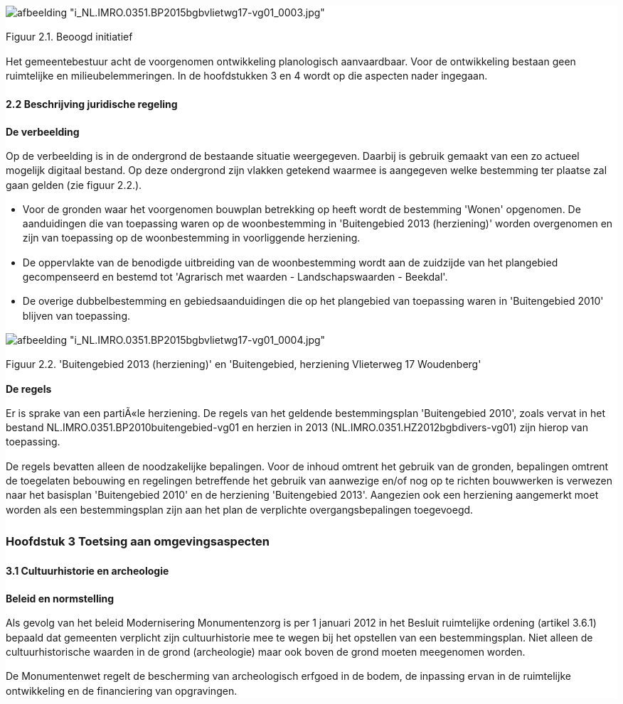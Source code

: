 ![afbeelding "i_NL.IMRO.0351.BP2015bgbvlietwg17-vg01_0003.jpg"](i_NL.IMRO.0351.BP2015bgbvlietwg17-vg01_0003.jpg)

Figuur 2\.1\. Beoogd initiatief

Het gemeentebestuur acht de voorgenomen ontwikkeling planologisch aanvaardbaar. Voor de ontwikkeling bestaan geen ruimtelijke en milieubelemmeringen. In de hoofdstukken 3 en 4 wordt op die aspecten nader ingegaan.

#### 2\.2 Beschrijving juridische regeling

**De verbeelding**

Op de verbeelding is in de ondergrond de bestaande situatie weergegeven. Daarbij is gebruik gemaakt van een zo actueel mogelijk digitaal bestand. Op deze ondergrond zijn vlakken getekend waarmee is aangegeven welke bestemming ter plaatse zal gaan gelden (zie figuur 2\.2\.).

* Voor de gronden waar het voorgenomen bouwplan betrekking op heeft wordt de bestemming 'Wonen' opgenomen. De aanduidingen die van toepassing waren op de woonbestemming in 'Buitengebied 2013 (herziening)' worden overgenomen en zijn van toepassing op de woonbestemming in voorliggende herziening.

* De oppervlakte van de benodigde uitbreiding van de woonbestemming wordt aan de zuidzijde van het plangebied gecompenseerd en bestemd tot 'Agrarisch met waarden \- Landschapswaarden \- Beekdal'.

* De overige dubbelbestemming en gebiedsaanduidingen die op het plangebied van toepassing waren in 'Buitengebied 2010' blijven van toepassing.

![afbeelding "i_NL.IMRO.0351.BP2015bgbvlietwg17-vg01_0004.jpg"](i_NL.IMRO.0351.BP2015bgbvlietwg17-vg01_0004.jpg)

Figuur 2\.2\. 'Buitengebied 2013 (herziening)' en 'Buitengebied, herziening Vlieterweg 17 Woudenberg'

**De regels**

Er is sprake van een partiÃ«le herziening. De regels van het geldende bestemmingsplan 'Buitengebied 2010', zoals vervat in het bestand NL.IMRO.0351\.BP2010buitengebied\-vg01 en herzien in 2013 (NL.IMRO.0351\.HZ2012bgbdivers\-vg01\) zijn hierop van toepassing.

De regels bevatten alleen de noodzakelijke bepalingen. Voor de inhoud omtrent het gebruik van de gronden, bepalingen omtrent de toegelaten bebouwing en regelingen betreffende het gebruik van aanwezige en/of nog op te richten bouwwerken is verwezen naar het basisplan 'Buitengebied 2010' en de herziening 'Buitengebied 2013'. Aangezien ook een herziening aangemerkt moet worden als een bestemmingsplan zijn aan het plan de verplichte overgangsbepalingen toegevoegd.

### Hoofdstuk 3 Toetsing aan omgevingsaspecten

#### 3\.1 Cultuurhistorie en archeologie

**Beleid en normstelling**

Als gevolg van het beleid Modernisering Monumentenzorg is per 1 januari 2012 in het Besluit ruimtelijke ordening (artikel 3\.6\.1\) bepaald dat gemeenten verplicht zijn cultuurhistorie mee te wegen bij het opstellen van een bestemmingsplan. Niet alleen de cultuurhistorische waarden in de grond (archeologie) maar ook boven de grond moeten meegenomen worden.

De Monumentenwet regelt de bescherming van archeologisch erfgoed in de bodem, de inpassing ervan in de ruimtelijke ontwikkeling en de financiering van opgravingen.
